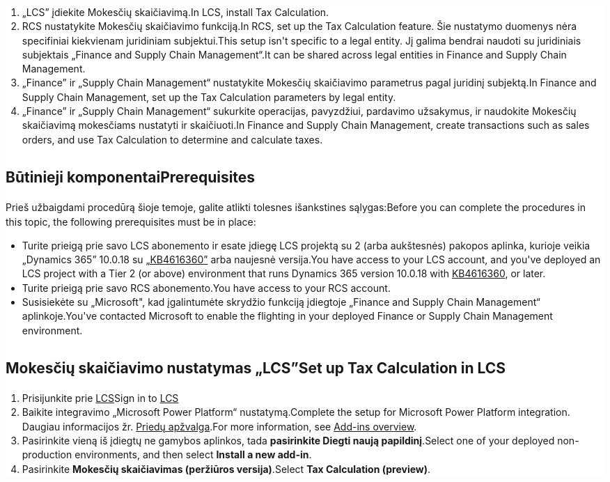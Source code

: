 1. <span data-ttu-id="ea4d2-108">„LCS” įdiekite Mokesčių skaičiavimą.</span><span class="sxs-lookup"><span data-stu-id="ea4d2-108">In LCS, install Tax Calculation.</span></span>
2. <span data-ttu-id="ea4d2-109">RCS nustatykite Mokesčių skaičiavimo funkciją.</span><span class="sxs-lookup"><span data-stu-id="ea4d2-109">In RCS, set up the Tax Calculation feature.</span></span> <span data-ttu-id="ea4d2-110">Šie nustatymo duomenys nėra specifiniai kiekvienam juridiniam subjektui.</span><span class="sxs-lookup"><span data-stu-id="ea4d2-110">This setup isn't specific to a legal entity.</span></span> <span data-ttu-id="ea4d2-111">Jį galima bendrai naudoti su juridiniais subjektais „Finance and Supply Chain Management“.</span><span class="sxs-lookup"><span data-stu-id="ea4d2-111">It can be shared across legal entities in Finance and Supply Chain Management.</span></span>
3. <span data-ttu-id="ea4d2-112">„Finance” ir „Supply Chain Management“ nustatykite Mokesčių skaičiavimo parametrus pagal juridinį subjektą.</span><span class="sxs-lookup"><span data-stu-id="ea4d2-112">In Finance and Supply Chain Management, set up the Tax Calculation parameters by legal entity.</span></span>
4. <span data-ttu-id="ea4d2-113">„Finance” ir „Supply Chain Management“ sukurkite operacijas, pavyzdžiui, pardavimo užsakymus, ir naudokite Mokesčių skaičiavimą mokesčiams nustatyti ir skaičiuoti.</span><span class="sxs-lookup"><span data-stu-id="ea4d2-113">In Finance and Supply Chain Management, create transactions such as sales orders, and use Tax Calculation to determine and calculate taxes.</span></span>

## <a name="prerequisites"></a><span data-ttu-id="ea4d2-114">Būtinieji komponentai</span><span class="sxs-lookup"><span data-stu-id="ea4d2-114">Prerequisites</span></span>

<span data-ttu-id="ea4d2-115">Prieš užbaigdami procedūrą šioje temoje, galite atlikti tolesnes išankstines sąlygas:</span><span class="sxs-lookup"><span data-stu-id="ea4d2-115">Before you can complete the procedures in this topic, the following prerequisites must be in place:</span></span>

- <span data-ttu-id="ea4d2-116">Turite prieigą prie savo LCS abonemento ir esate įdiegę LCS projektą su 2 (arba aukštesnės) pakopos aplinka, kurioje veikia „Dynamics 365” 10.0.18 su [„KB4616360”](https://fix.lcs.dynamics.com/Issue/Details?kb=4616360&bugId=568738&dbType=3&qc=1f1c04ff39adad74ef871f539e8d73e14c1893ef7cc4b6e3f7d5c5864ec2781a) arba naujesnė versija.</span><span class="sxs-lookup"><span data-stu-id="ea4d2-116">You have access to your LCS account, and you've deployed an LCS project with a Tier 2 (or above) environment that runs Dynamics 365 version 10.0.18 with [KB4616360](https://fix.lcs.dynamics.com/Issue/Details?kb=4616360&bugId=568738&dbType=3&qc=1f1c04ff39adad74ef871f539e8d73e14c1893ef7cc4b6e3f7d5c5864ec2781a), or later.</span></span>
- <span data-ttu-id="ea4d2-117">Turite prieigą prie savo RCS abonemento.</span><span class="sxs-lookup"><span data-stu-id="ea4d2-117">You have access to your RCS account.</span></span>
- <span data-ttu-id="ea4d2-118">Susisiekėte su „Microsoft", kad įgalintumėte skrydžio funkciją įdiegtoje „Finance and Supply Chain Management“ aplinkoje.</span><span class="sxs-lookup"><span data-stu-id="ea4d2-118">You've contacted Microsoft to enable the flighting in your deployed Finance or Supply Chain Management environment.</span></span>

## <a name="set-up-tax-calculation-in-lcs"></a><span data-ttu-id="ea4d2-119">Mokesčių skaičiavimo nustatymas „LCS”</span><span class="sxs-lookup"><span data-stu-id="ea4d2-119">Set up Tax Calculation in LCS</span></span>

1. <span data-ttu-id="ea4d2-120">Prisijunkite prie [LCS](https://lcs.dynamics.com)</span><span class="sxs-lookup"><span data-stu-id="ea4d2-120">Sign in to [LCS](https://lcs.dynamics.com)</span></span>
2. <span data-ttu-id="ea4d2-121">Baikite integravimo „Microsoft Power Platform“ nustatymą.</span><span class="sxs-lookup"><span data-stu-id="ea4d2-121">Complete the setup for Microsoft Power Platform integration.</span></span> <span data-ttu-id="ea4d2-122">Daugiau informacijos žr. [Priedų apžvalga](../../fin-ops-core/dev-itpro/power-platform/add-ins-overview.md).</span><span class="sxs-lookup"><span data-stu-id="ea4d2-122">For more information, see [Add-ins overview](../../fin-ops-core/dev-itpro/power-platform/add-ins-overview.md).</span></span>
3. <span data-ttu-id="ea4d2-123">Pasirinkite vieną iš įdiegtų ne gamybos aplinkos, tada **pasirinkite Diegti naują papildinį**.</span><span class="sxs-lookup"><span data-stu-id="ea4d2-123">Select one of your deployed non-production environments, and then select **Install a new add-in**.</span></span>
4. <span data-ttu-id="ea4d2-124">Pasirinkite **Mokesčių skaičiavimas (peržiūros versija)**.</span><span class="sxs-lookup"><span data-stu-id="ea4d2-124">Select **Tax Calculation (preview)**.</span></span>